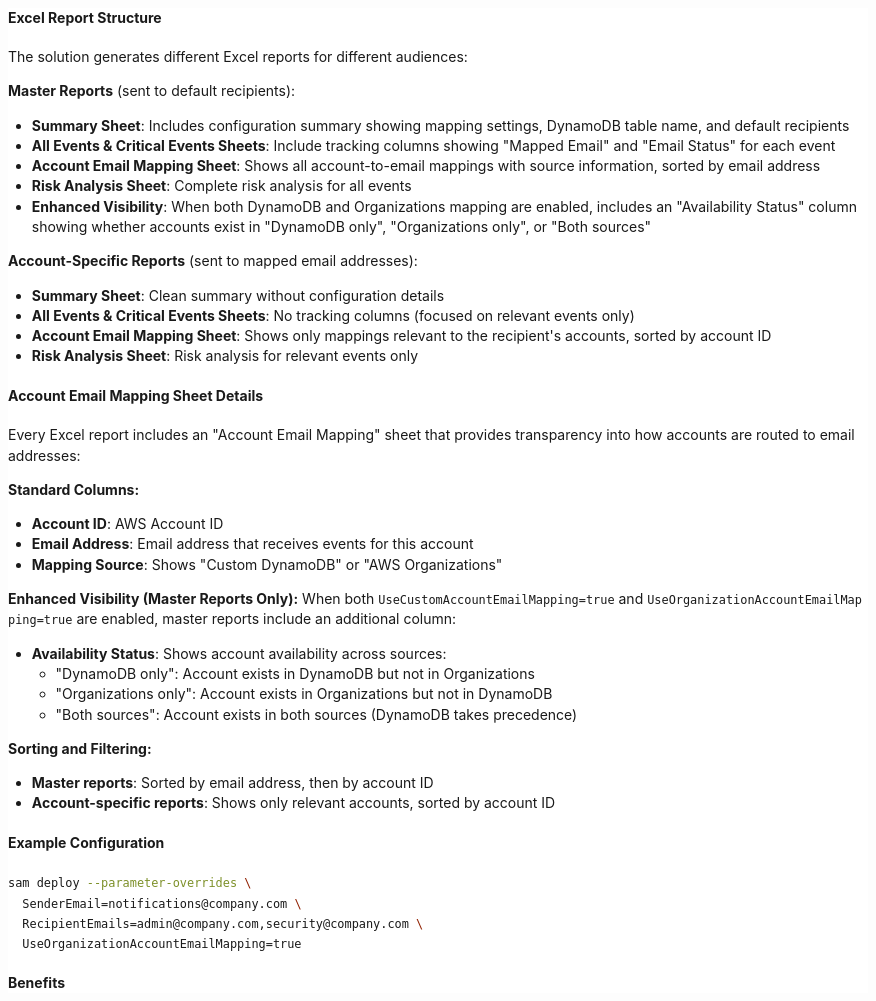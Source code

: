 #### Excel Report Structure

The solution generates different Excel reports for different audiences:

**Master Reports** (sent to default recipients):
- **Summary Sheet**: Includes configuration summary showing mapping settings, DynamoDB table name, and default recipients
- **All Events & Critical Events Sheets**: Include tracking columns showing "Mapped Email" and "Email Status" for each event
- **Account Email Mapping Sheet**: Shows all account-to-email mappings with source information, sorted by email address
- **Risk Analysis Sheet**: Complete risk analysis for all events
- **Enhanced Visibility**: When both DynamoDB and Organizations mapping are enabled, includes an "Availability Status" column showing whether accounts exist in "DynamoDB only", "Organizations only", or "Both sources"

**Account-Specific Reports** (sent to mapped email addresses):
- **Summary Sheet**: Clean summary without configuration details
- **All Events & Critical Events Sheets**: No tracking columns (focused on relevant events only)
- **Account Email Mapping Sheet**: Shows only mappings relevant to the recipient's accounts, sorted by account ID
- **Risk Analysis Sheet**: Risk analysis for relevant events only

#### Account Email Mapping Sheet Details

Every Excel report includes an "Account Email Mapping" sheet that provides transparency into how accounts are routed to email addresses:

**Standard Columns:**
- **Account ID**: AWS Account ID
- **Email Address**: Email address that receives events for this account
- **Mapping Source**: Shows "Custom DynamoDB" or "AWS Organizations"

**Enhanced Visibility (Master Reports Only):**
When both `UseCustomAccountEmailMapping=true` and `UseOrganizationAccountEmailMapping=true` are enabled, master reports include an additional column:
- **Availability Status**: Shows account availability across sources:
  - "DynamoDB only": Account exists in DynamoDB but not in Organizations
  - "Organizations only": Account exists in Organizations but not in DynamoDB  
  - "Both sources": Account exists in both sources (DynamoDB takes precedence)

**Sorting and Filtering:**
- **Master reports**: Sorted by email address, then by account ID
- **Account-specific reports**: Shows only relevant accounts, sorted by account ID

#### Example Configuration

```bash
sam deploy --parameter-overrides \
  SenderEmail=notifications@company.com \
  RecipientEmails=admin@company.com,security@company.com \
  UseOrganizationAccountEmailMapping=true
```

#### Benefits
